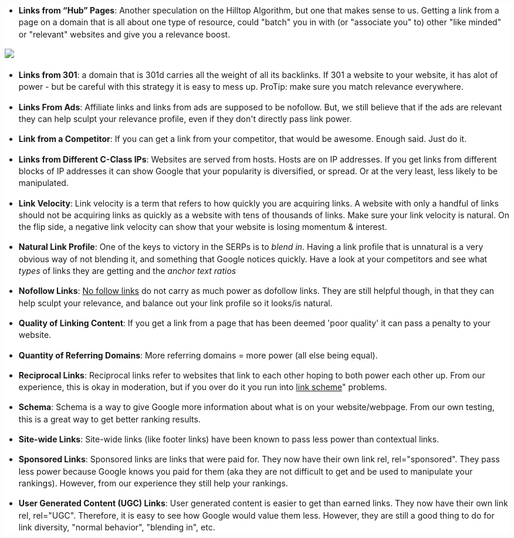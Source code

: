 - **Links from “Hub” Pages**: Another speculation on the Hilltop Algorithm, but one that makes sense to us. Getting a link from a page on a domain that is all about one type of resource, could "batch" you in with (or "associate you" to) other "like minded" or "relevant" websites and give you a relevance boost.

![](https://raw.githubusercontent.com/devinschumacher/uploads/main/images/resources-pages-as-a-google-ranking-signal-1024x722-1.png)

- **Links from 301**: a domain that is 301d carries all the weight of all its backlinks. If 301 a website to your website, it has alot of power - but be careful with this strategy it is easy to mess up. ProTip: make sure you match relevance everywhere.

- **Links From Ads**: Affiliate links and links from ads are supposed to be nofollow. But, we still believe that if the ads are relevant they can help sculpt your relevance profile, even if they don't directly pass link power.

- **Link from a Competitor**: If you can get a link from your competitor, that would be awesome. Enough said. Just do it.

- **Links from Different C-Class IPs**: Websites are served from hosts. Hosts are on IP addresses. If you get links from different blocks of IP addresses it can show Google that your popularity is diversified, or spread. Or at the very least, less likely to be manipulated.

- **Link Velocity**: Link velocity is a term that refers to how quickly you are acquiring links. A website with only a handful of links should not be acquiring links as quickly as a website with tens of thousands of links. Make sure your link velocity is natural. On the flip side, a negative link velocity can show that your website is losing momentum & interest.

- **Natural Link Profile**: One of the keys to victory in the SERPs is to _blend in_. Having a link profile that is unnatural is a very obvious way of not blending it, and something that Google notices quickly. Have a look at your competitors and see what _types_ of links they are getting and the _anchor text ratios_

- **Nofollow Links**: [No follow links](https://devinschumacher.com/no-follow-links/) do not carry as much power as dofollow links. They are still helpful though, in that they can help sculpt your relevance, and balance out your link profile so it looks/is natural.

- **Quality of Linking Content**: If you get a link from a page that has been deemed 'poor quality' it can pass a penalty to your website.

- **Quantity of Referring Domains**: More referring domains = more power (all else being equal).

- **Reciprocal Links**: Reciprocal links refer to websites that link to each other hoping to both power each other up. From our experience, this is okay in moderation, but if you over do it you run into [link scheme](https://support.google.com/webmasters/answer/66356?hl="en)" problems.

- **Schema**: Schema is a way to give Google more information about what is on your website/webpage. From our own testing, this is a great way to get better ranking results.

- **Site-wide Links**: Site-wide links (like footer links) have been known to pass less power than contextual links.

- **Sponsored Links**: Sponsored links are links that were paid for. They now have their own link rel, rel="sponsored". They pass less power because Google knows you paid for them (aka they are not difficult to get and be used to manipulate your rankings). However, from our experience they still help your rankings.

- **User Generated Content (UGC) Links**: User generated content is easier to get than earned links. They now have their own link rel, rel="UGC". Therefore, it is easy to see how Google would value them less. However, they are still a good thing to do for link diversity, "normal behavior", "blending in", etc.

